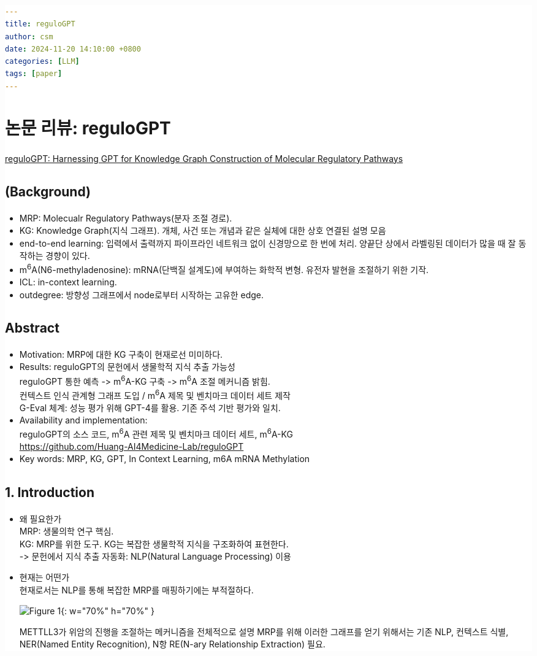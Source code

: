 ```yaml
---
title: reguloGPT
author: csm
date: 2024-11-20 14:10:00 +0800
categories: [LLM]
tags: [paper]
---
```


# 논문 리뷰: reguloGPT

<a href="https://www.ncbi.nlm.nih.gov/pmc/articles/PMC10836076/">reguloGPT: Harnessing GPT for Knowledge Graph Construction of Molecular Regulatory Pathways</a>

## (Background)

- MRP: Molecualr Regulatory Pathways(분자 조절 경로).
- KG: Knowledge Graph(지식 그래프). 개체, 사건 또는 개념과 같은 실체에 대한 상호 연결된 설명 모음     
- end-to-end learning: 입력에서 출력까지 파이프라인 네트워크 없이 신경망으로 한 번에 처리. 양끝단 상에서 라벨링된 데이터가 많을 때 잘 동작하는 경향이 있다.           
- m<sup>6</sup>A(N6-methyladenosine): mRNA(단백질 설계도)에 부여하는 화학적 변형. 유전자 발현을 조절하기 위한 기작.
- ICL: in-context learning.
- outdegree: 방향성 그래프에서 node로부터 시작하는 고유한 edge.

## Abstract

- Motivation: MRP에 대한 KG 구축이 현재로선 미미하다.
- Results: reguloGPT의 문헌에서 생물학적 지식 추출 가능성  
  reguloGPT 통한 예측 -> m<sup>6</sup>A-KG 구축 -> m<sup>6</sup>A 조절 메커니즘 밝힘.       
  컨텍스트 인식 관계형 그래프 도입 / m<sup>6</sup>A 제목 및 벤치마크 데이터 세트 제작        
  G-Eval 체계: 성능 평가 위해 GPT-4를 활용. 기존 주석 기반 평가와 일치.
- Availability and implementation:     
   reguloGPT의 소스 코드, m<sup>6</sup>A 관련 제목 및 벤치마크 데이터 세트, m<sup>6</sup>A-KG  
   <a href="https://github.com/Huang-AI4Medicine-Lab/reguloGPT">https://github.com/Huang-AI4Medicine-Lab/reguloGPT</a>
- Key words: MRP, KG, GPT, In Context Learning, m6A mRNA Methylation                   

## 1. Introduction    

- 왜 필요한가   
  MRP: 생물의학 연구 핵심.     
  KG: MRP를 위한 도구. KG는 복잡한 생물학적 지식을 구조화하여 표현한다.  
  -> 문헌에서 지식 추출 자동화: NLP(Natural Language Processing) 이용  
  
- 현재는 어떤가  
  현재로서는 NLP를 통해 복잡한 MRP를 매핑하기에는 부적절하다.
  
  ![Figure 1](https://www.ncbi.nlm.nih.gov/pmc/articles/instance/10836076/bin/nihpp-2024.01.27.577521v1-f0001.jpg){: w="70%" h="70%" }

  METTLL3가 위암의 진행을 조절하는 메커니즘을 전체적으로 설명
  MRP를 위해 이러한 그래프를 얻기 위해서는 기존 NLP, 컨텍스트 식별, NER(Named Entity Recognition), N항 RE(N-ary Relationship Extraction) 필요.
